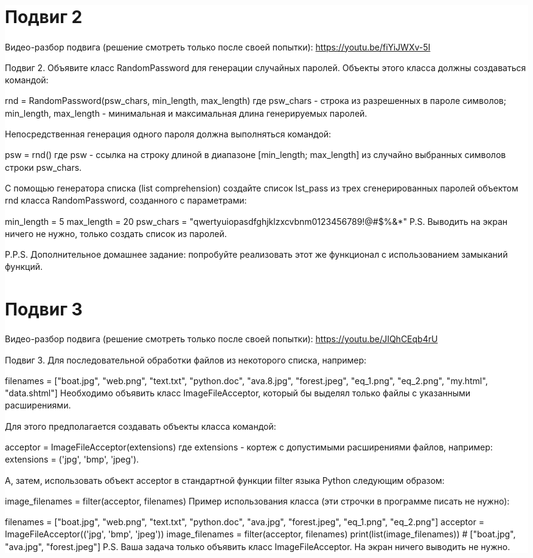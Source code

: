 # Подвиг 2
Видео-разбор подвига (решение смотреть только после своей попытки): https://youtu.be/fiYiJWXv-5I

Подвиг 2. Объявите класс RandomPassword для генерации случайных паролей. Объекты этого класса должны создаваться командой:

rnd = RandomPassword(psw_chars, min_length, max_length)
где psw_chars - строка из разрешенных в пароле символов; min_length, max_length - минимальная и максимальная длина генерируемых паролей.

Непосредственная генерация одного пароля должна выполняться командой:

psw = rnd()
где psw - ссылка на строку длиной в диапазоне [min_length; max_length] из случайно выбранных символов строки psw_chars.

С помощью генератора списка (list comprehension) создайте список lst_pass из трех сгенерированных паролей объектом rnd класса RandomPassword, созданного с параметрами: 

min_length = 5
max_length = 20
psw_chars = "qwertyuiopasdfghjklzxcvbnm0123456789!@#$%&*"
P.S. Выводить на экран ничего не нужно, только создать список из паролей.

P.P.S. Дополнительное домашнее задание: попробуйте реализовать этот же функционал с использованием замыканий функций.


# Подвиг 3
Видео-разбор подвига (решение смотреть только после своей попытки): https://youtu.be/JIQhCEqb4rU

Подвиг 3. Для последовательной обработки файлов из некоторого списка, например:

filenames = ["boat.jpg", "web.png", "text.txt", "python.doc", "ava.8.jpg", "forest.jpeg", "eq_1.png", "eq_2.png", "my.html", "data.shtml"]
Необходимо объявить класс ImageFileAcceptor, который бы выделял только файлы с указанными расширениями.

Для этого предполагается создавать объекты класса командой:

acceptor = ImageFileAcceptor(extensions)
где extensions - кортеж с допустимыми расширениями файлов, например: extensions = ('jpg', 'bmp', 'jpeg').

А, затем, использовать объект acceptor в стандартной функции filter языка Python следующим образом:

image_filenames = filter(acceptor, filenames)
Пример использования класса (эти строчки в программе писать не нужно):

filenames = ["boat.jpg", "web.png", "text.txt", "python.doc", "ava.jpg", "forest.jpeg", "eq_1.png", "eq_2.png"]
acceptor = ImageFileAcceptor(('jpg', 'bmp', 'jpeg'))
image_filenames = filter(acceptor, filenames)
print(list(image_filenames))  # ["boat.jpg", "ava.jpg", "forest.jpeg"]
P.S. Ваша задача только объявить класс ImageFileAcceptor. На экран ничего выводить не нужно.
